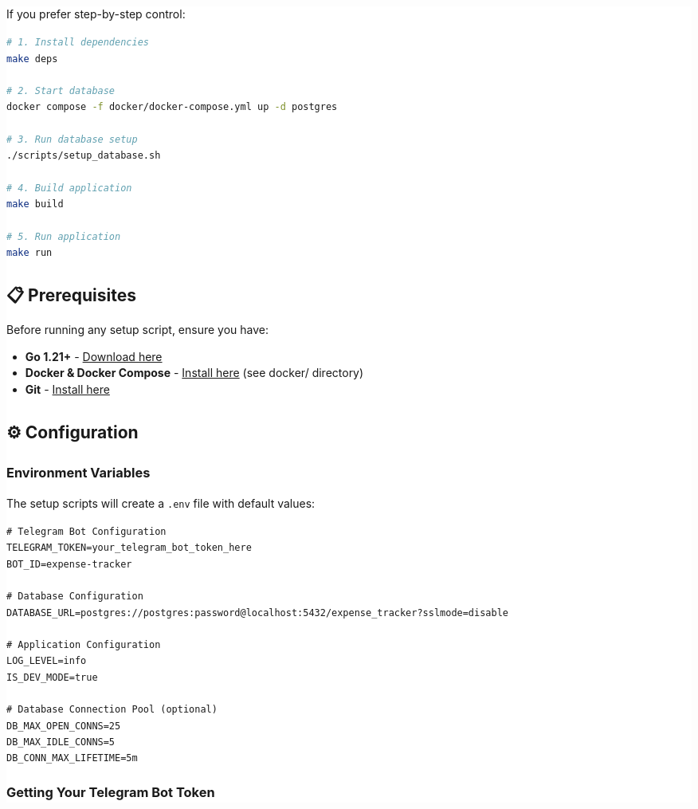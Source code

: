 If you prefer step-by-step control:

```bash
# 1. Install dependencies
make deps

# 2. Start database
docker compose -f docker/docker-compose.yml up -d postgres

# 3. Run database setup
./scripts/setup_database.sh

# 4. Build application
make build

# 5. Run application
make run
```

## 📋 Prerequisites

Before running any setup script, ensure you have:

- **Go 1.21+** - [Download here](https://golang.org/dl/)
- **Docker & Docker Compose** - [Install here](https://docs.docker.com/get-docker/) (see docker/ directory)
- **Git** - [Install here](https://git-scm.com/)

## ⚙️ Configuration

### Environment Variables

The setup scripts will create a `.env` file with default values:

```env
# Telegram Bot Configuration
TELEGRAM_TOKEN=your_telegram_bot_token_here
BOT_ID=expense-tracker

# Database Configuration
DATABASE_URL=postgres://postgres:password@localhost:5432/expense_tracker?sslmode=disable

# Application Configuration
LOG_LEVEL=info
IS_DEV_MODE=true

# Database Connection Pool (optional)
DB_MAX_OPEN_CONNS=25
DB_MAX_IDLE_CONNS=5
DB_CONN_MAX_LIFETIME=5m
```

### Getting Your Telegram Bot Token
